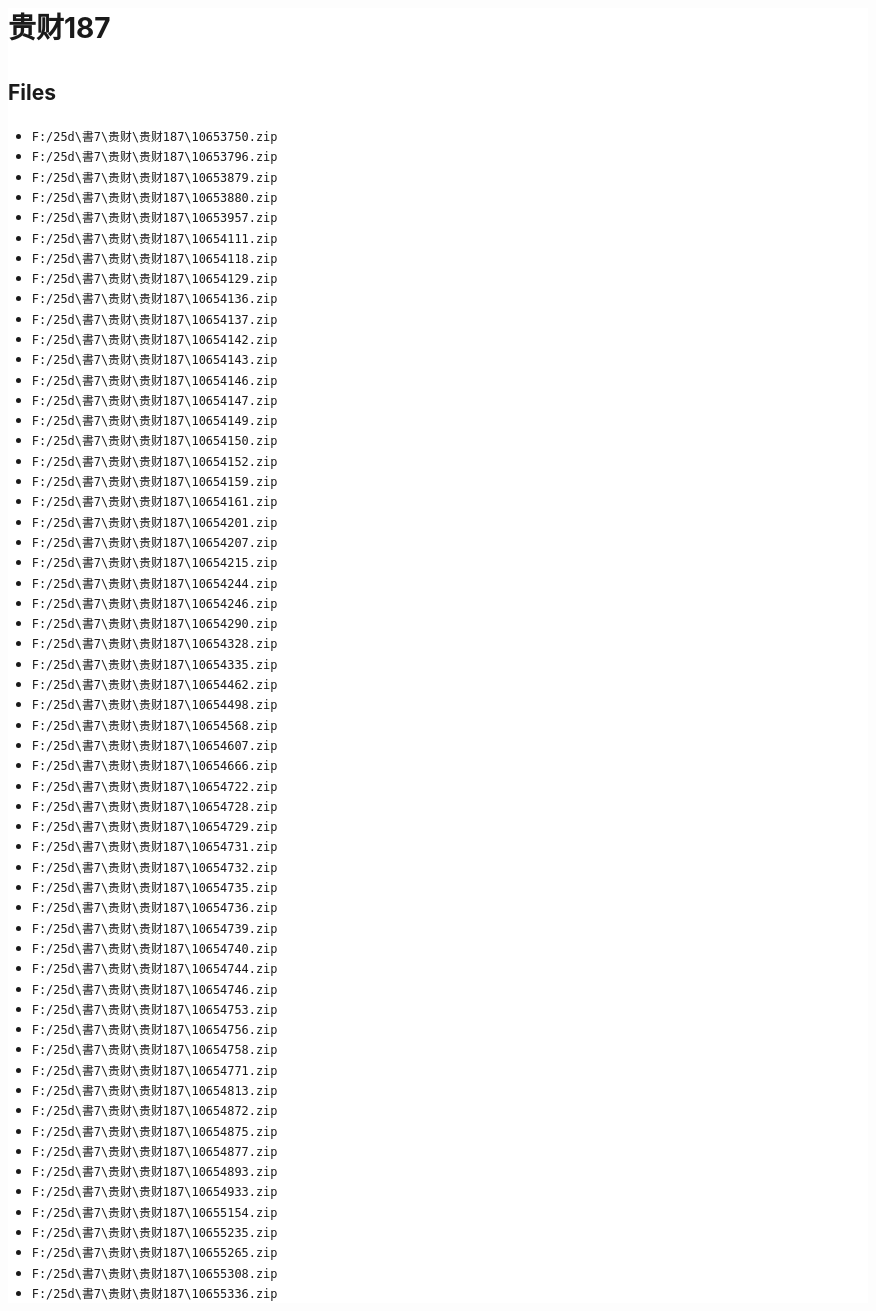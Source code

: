 # 贵财187

## Files

- `F:/25d\書7\贵财\贵财187\10653750.zip`
- `F:/25d\書7\贵财\贵财187\10653796.zip`
- `F:/25d\書7\贵财\贵财187\10653879.zip`
- `F:/25d\書7\贵财\贵财187\10653880.zip`
- `F:/25d\書7\贵财\贵财187\10653957.zip`
- `F:/25d\書7\贵财\贵财187\10654111.zip`
- `F:/25d\書7\贵财\贵财187\10654118.zip`
- `F:/25d\書7\贵财\贵财187\10654129.zip`
- `F:/25d\書7\贵财\贵财187\10654136.zip`
- `F:/25d\書7\贵财\贵财187\10654137.zip`
- `F:/25d\書7\贵财\贵财187\10654142.zip`
- `F:/25d\書7\贵财\贵财187\10654143.zip`
- `F:/25d\書7\贵财\贵财187\10654146.zip`
- `F:/25d\書7\贵财\贵财187\10654147.zip`
- `F:/25d\書7\贵财\贵财187\10654149.zip`
- `F:/25d\書7\贵财\贵财187\10654150.zip`
- `F:/25d\書7\贵财\贵财187\10654152.zip`
- `F:/25d\書7\贵财\贵财187\10654159.zip`
- `F:/25d\書7\贵财\贵财187\10654161.zip`
- `F:/25d\書7\贵财\贵财187\10654201.zip`
- `F:/25d\書7\贵财\贵财187\10654207.zip`
- `F:/25d\書7\贵财\贵财187\10654215.zip`
- `F:/25d\書7\贵财\贵财187\10654244.zip`
- `F:/25d\書7\贵财\贵财187\10654246.zip`
- `F:/25d\書7\贵财\贵财187\10654290.zip`
- `F:/25d\書7\贵财\贵财187\10654328.zip`
- `F:/25d\書7\贵财\贵财187\10654335.zip`
- `F:/25d\書7\贵财\贵财187\10654462.zip`
- `F:/25d\書7\贵财\贵财187\10654498.zip`
- `F:/25d\書7\贵财\贵财187\10654568.zip`
- `F:/25d\書7\贵财\贵财187\10654607.zip`
- `F:/25d\書7\贵财\贵财187\10654666.zip`
- `F:/25d\書7\贵财\贵财187\10654722.zip`
- `F:/25d\書7\贵财\贵财187\10654728.zip`
- `F:/25d\書7\贵财\贵财187\10654729.zip`
- `F:/25d\書7\贵财\贵财187\10654731.zip`
- `F:/25d\書7\贵财\贵财187\10654732.zip`
- `F:/25d\書7\贵财\贵财187\10654735.zip`
- `F:/25d\書7\贵财\贵财187\10654736.zip`
- `F:/25d\書7\贵财\贵财187\10654739.zip`
- `F:/25d\書7\贵财\贵财187\10654740.zip`
- `F:/25d\書7\贵财\贵财187\10654744.zip`
- `F:/25d\書7\贵财\贵财187\10654746.zip`
- `F:/25d\書7\贵财\贵财187\10654753.zip`
- `F:/25d\書7\贵财\贵财187\10654756.zip`
- `F:/25d\書7\贵财\贵财187\10654758.zip`
- `F:/25d\書7\贵财\贵财187\10654771.zip`
- `F:/25d\書7\贵财\贵财187\10654813.zip`
- `F:/25d\書7\贵财\贵财187\10654872.zip`
- `F:/25d\書7\贵财\贵财187\10654875.zip`
- `F:/25d\書7\贵财\贵财187\10654877.zip`
- `F:/25d\書7\贵财\贵财187\10654893.zip`
- `F:/25d\書7\贵财\贵财187\10654933.zip`
- `F:/25d\書7\贵财\贵财187\10655154.zip`
- `F:/25d\書7\贵财\贵财187\10655235.zip`
- `F:/25d\書7\贵财\贵财187\10655265.zip`
- `F:/25d\書7\贵财\贵财187\10655308.zip`
- `F:/25d\書7\贵财\贵财187\10655336.zip`